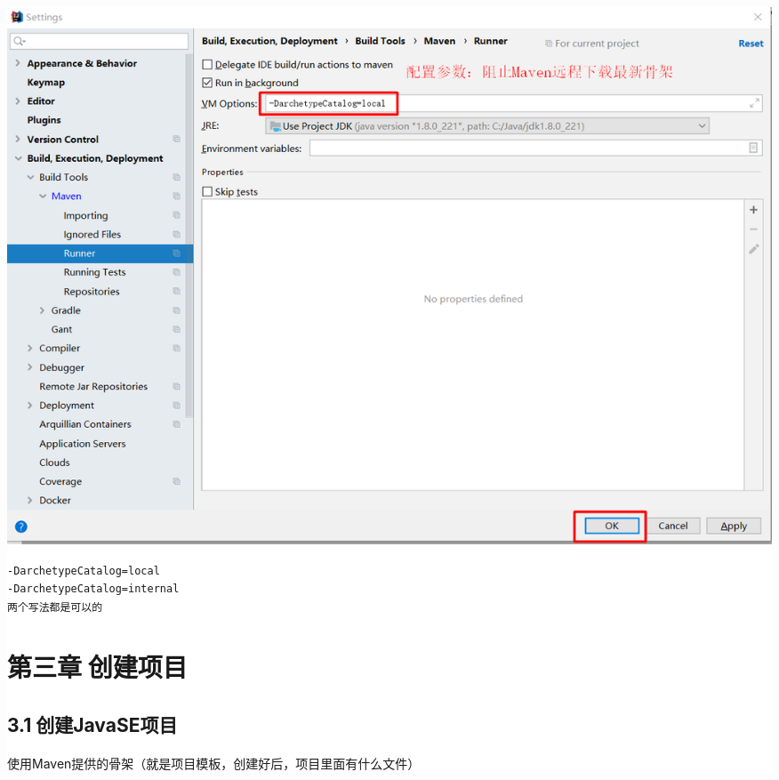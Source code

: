 
![](imgs\052111.png)

```properties
-DarchetypeCatalog=local
-DarchetypeCatalog=internal
两个写法都是可以的
```

# 第三章 创建项目

## 3.1 创建JavaSE项目

使用Maven提供的骨架（就是项目模板，创建好后，项目里面有什么文件）
